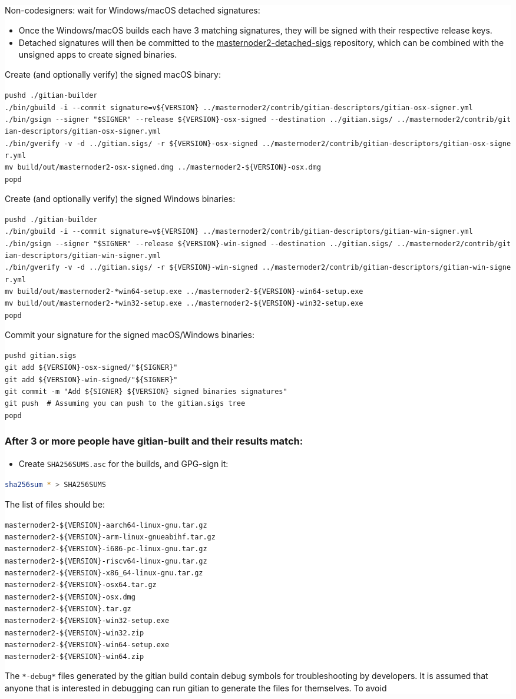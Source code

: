 Non-codesigners: wait for Windows/macOS detached signatures:

- Once the Windows/macOS builds each have 3 matching signatures, they will be signed with their respective release keys.
- Detached signatures will then be committed to the [masternoder2-detached-sigs](https://github.com/masternoder2-Project/masternoder2-detached-sigs) repository, which can be combined with the unsigned apps to create signed binaries.

Create (and optionally verify) the signed macOS binary:

    pushd ./gitian-builder
    ./bin/gbuild -i --commit signature=v${VERSION} ../masternoder2/contrib/gitian-descriptors/gitian-osx-signer.yml
    ./bin/gsign --signer "$SIGNER" --release ${VERSION}-osx-signed --destination ../gitian.sigs/ ../masternoder2/contrib/gitian-descriptors/gitian-osx-signer.yml
    ./bin/gverify -v -d ../gitian.sigs/ -r ${VERSION}-osx-signed ../masternoder2/contrib/gitian-descriptors/gitian-osx-signer.yml
    mv build/out/masternoder2-osx-signed.dmg ../masternoder2-${VERSION}-osx.dmg
    popd

Create (and optionally verify) the signed Windows binaries:

    pushd ./gitian-builder
    ./bin/gbuild -i --commit signature=v${VERSION} ../masternoder2/contrib/gitian-descriptors/gitian-win-signer.yml
    ./bin/gsign --signer "$SIGNER" --release ${VERSION}-win-signed --destination ../gitian.sigs/ ../masternoder2/contrib/gitian-descriptors/gitian-win-signer.yml
    ./bin/gverify -v -d ../gitian.sigs/ -r ${VERSION}-win-signed ../masternoder2/contrib/gitian-descriptors/gitian-win-signer.yml
    mv build/out/masternoder2-*win64-setup.exe ../masternoder2-${VERSION}-win64-setup.exe
    mv build/out/masternoder2-*win32-setup.exe ../masternoder2-${VERSION}-win32-setup.exe
    popd

Commit your signature for the signed macOS/Windows binaries:

    pushd gitian.sigs
    git add ${VERSION}-osx-signed/"${SIGNER}"
    git add ${VERSION}-win-signed/"${SIGNER}"
    git commit -m "Add ${SIGNER} ${VERSION} signed binaries signatures"
    git push  # Assuming you can push to the gitian.sigs tree
    popd

### After 3 or more people have gitian-built and their results match:

- Create `SHA256SUMS.asc` for the builds, and GPG-sign it:

```bash
sha256sum * > SHA256SUMS
```

The list of files should be:
```
masternoder2-${VERSION}-aarch64-linux-gnu.tar.gz
masternoder2-${VERSION}-arm-linux-gnueabihf.tar.gz
masternoder2-${VERSION}-i686-pc-linux-gnu.tar.gz
masternoder2-${VERSION}-riscv64-linux-gnu.tar.gz
masternoder2-${VERSION}-x86_64-linux-gnu.tar.gz
masternoder2-${VERSION}-osx64.tar.gz
masternoder2-${VERSION}-osx.dmg
masternoder2-${VERSION}.tar.gz
masternoder2-${VERSION}-win32-setup.exe
masternoder2-${VERSION}-win32.zip
masternoder2-${VERSION}-win64-setup.exe
masternoder2-${VERSION}-win64.zip
```
The `*-debug*` files generated by the gitian build contain debug symbols
for troubleshooting by developers. It is assumed that anyone that is interested
in debugging can run gitian to generate the files for themselves. To avoid